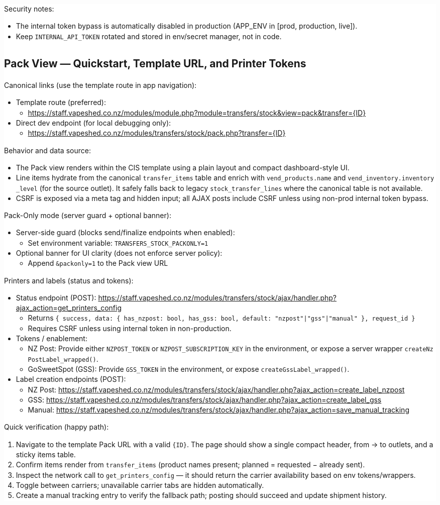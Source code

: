 Security notes:
- The internal token bypass is automatically disabled in production (APP_ENV in [prod, production, live]).
- Keep `INTERNAL_API_TOKEN` rotated and stored in env/secret manager, not in code.

## Pack View — Quickstart, Template URL, and Printer Tokens

Canonical links (use the template route in app navigation):

- Template route (preferred):
	- https://staff.vapeshed.co.nz/modules/module.php?module=transfers/stock&view=pack&transfer={ID}
- Direct dev endpoint (for local debugging only):
	- https://staff.vapeshed.co.nz/modules/transfers/stock/pack.php?transfer={ID}

Behavior and data source:

- The Pack view renders within the CIS template using a plain layout and compact dashboard-style UI.
- Line items hydrate from the canonical `transfer_items` table and enrich with `vend_products.name` and `vend_inventory.inventory_level` (for the source outlet). It safely falls back to legacy `stock_transfer_lines` where the canonical table is not available.
- CSRF is exposed via a meta tag and hidden input; all AJAX posts include CSRF unless using non-prod internal token bypass.

Pack-Only mode (server guard + optional banner):

- Server-side guard (blocks send/finalize endpoints when enabled):
	- Set environment variable: `TRANSFERS_STOCK_PACKONLY=1`
- Optional banner for UI clarity (does not enforce server policy):
	- Append `&packonly=1` to the Pack view URL

Printers and labels (status and tokens):

- Status endpoint (POST): https://staff.vapeshed.co.nz/modules/transfers/stock/ajax/handler.php?ajax_action=get_printers_config
	- Returns `{ success, data: { has_nzpost: bool, has_gss: bool, default: "nzpost"|"gss"|"manual" }, request_id }`
	- Requires CSRF unless using internal token in non-production.
- Tokens / enablement:
	- NZ Post: Provide either `NZPOST_TOKEN` or `NZPOST_SUBSCRIPTION_KEY` in the environment, or expose a server wrapper `createNzPostLabel_wrapped()`.
	- GoSweetSpot (GSS): Provide `GSS_TOKEN` in the environment, or expose `createGssLabel_wrapped()`.
- Label creation endpoints (POST):
	- NZ Post:  https://staff.vapeshed.co.nz/modules/transfers/stock/ajax/handler.php?ajax_action=create_label_nzpost
	- GSS:      https://staff.vapeshed.co.nz/modules/transfers/stock/ajax/handler.php?ajax_action=create_label_gss
	- Manual:   https://staff.vapeshed.co.nz/modules/transfers/stock/ajax/handler.php?ajax_action=save_manual_tracking

Quick verification (happy path):

1) Navigate to the template Pack URL with a valid `{ID}`. The page should show a single compact header, from → to outlets, and a sticky items table.
2) Confirm items render from `transfer_items` (product names present; planned = requested − already sent).
3) Inspect the network call to `get_printers_config` — it should return the carrier availability based on env tokens/wrappers.
4) Toggle between carriers; unavailable carrier tabs are hidden automatically.
5) Create a manual tracking entry to verify the fallback path; posting should succeed and update shipment history.
